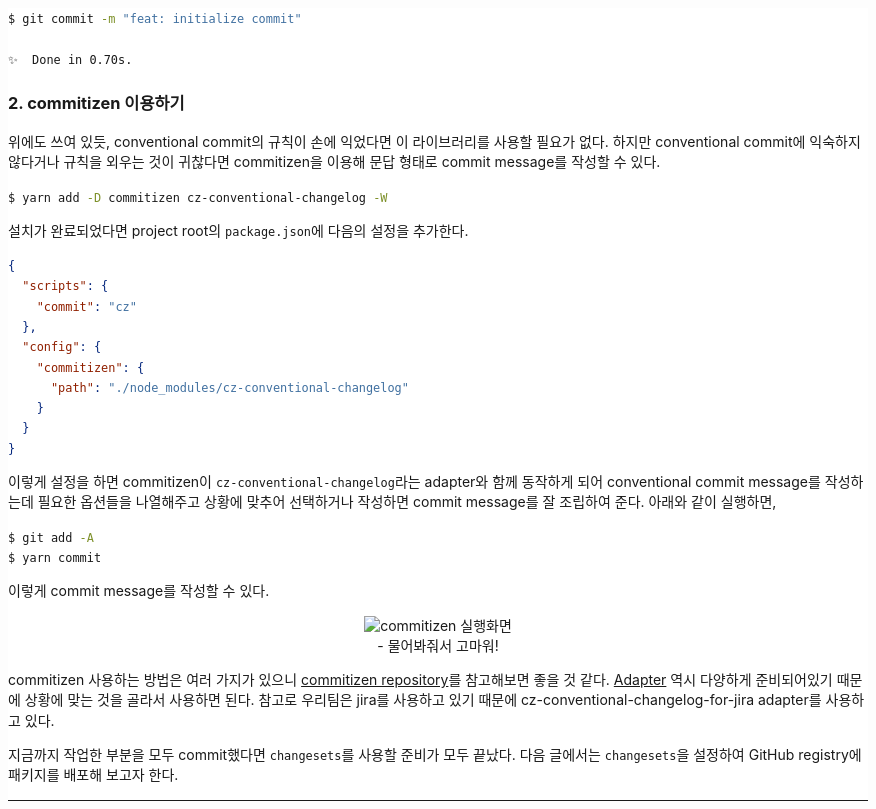 ```bash
$ git commit -m "feat: initialize commit"

✨  Done in 0.70s.
```

### 2. commitizen 이용하기

위에도 쓰여 있듯, conventional commit의 규칙이 손에 익었다면 이 라이브러리를 사용할 필요가 없다. 하지만 conventional commit에 익숙하지 않다거나 규칙을 외우는 것이 귀찮다면 commitizen을 이용해 문답 형태로 commit message를 작성할 수 있다.

```bash
$ yarn add -D commitizen cz-conventional-changelog -W
```

설치가 완료되었다면 project root의 `package.json`에 다음의 설정을 추가한다.

```json
{
  "scripts": {
    "commit": "cz"
  },
  "config": {
    "commitizen": {
      "path": "./node_modules/cz-conventional-changelog"
    }
  }
}
```

이렇게 설정을 하면 commitizen이 `cz-conventional-changelog`라는 adapter와 함께 동작하게 되어 conventional commit message를 작성하는데 필요한 옵션들을 나열해주고 상황에 맞추어 선택하거나 작성하면 commit message를 잘 조립하여 준다. 아래와 같이 실행하면,

```bash
$ git add -A
$ yarn commit
```

이렇게 commit message를 작성할 수 있다.

<center>
  <figure>
    <img src="../../assets/commitizen.gif" width="100%" alt="commitizen 실행화면">
    <figcaption style="font-size: 14px;">
      - 물어봐줘서 고마워!
    </figcaption>
  </figure>
</center>

commitizen 사용하는 방법은 여러 가지가 있으니 [commitizen repository](https://github.com/commitizen/cz-cli)를 참고해보면 좋을 것 같다. [Adapter](https://github.com/commitizen/cz-cli#adapters) 역시 다양하게 준비되어있기 때문에 상황에 맞는 것을 골라서 사용하면 된다. 참고로 우리팀은 jira를 사용하고 있기 때문에 cz-conventional-changelog-for-jira adapter를 사용하고 있다.

지금까지 작업한 부분을 모두 commit했다면 `changesets`를 사용할 준비가 모두 끝났다. 다음 글에서는 `changesets`을 설정하여 GitHub registry에 패키지를 배포해 보고자 한다.

---
